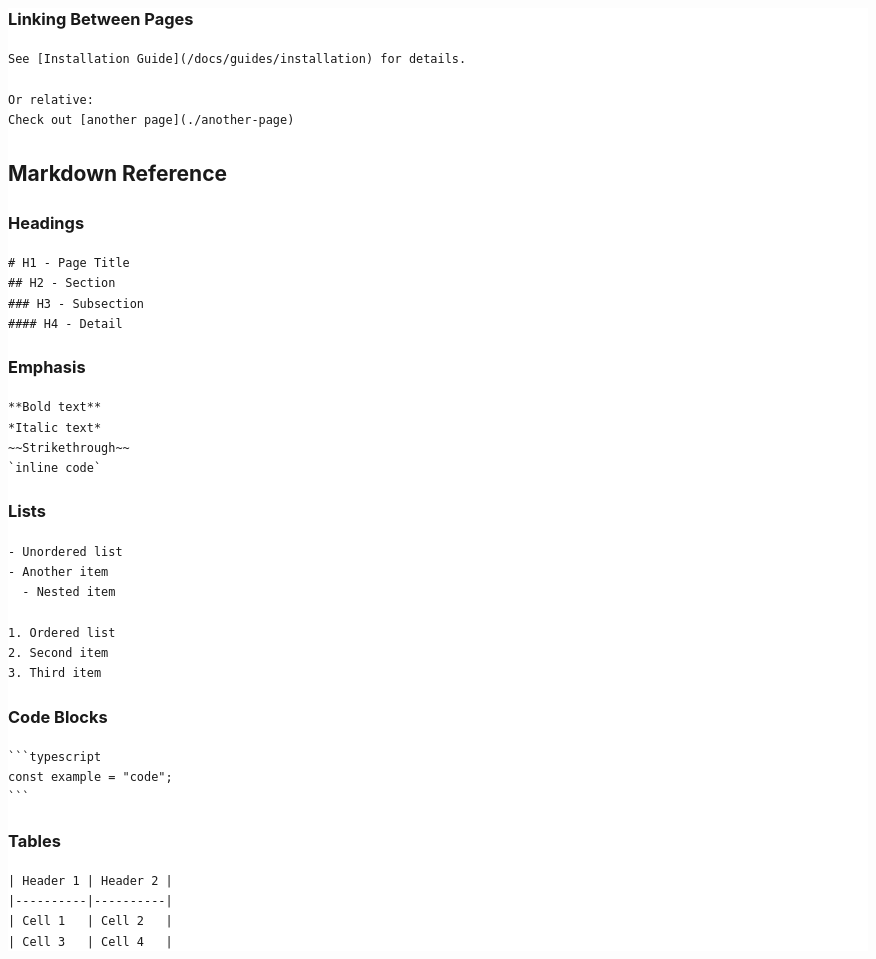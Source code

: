 ### Linking Between Pages

```mdx
See [Installation Guide](/docs/guides/installation) for details.

Or relative:
Check out [another page](./another-page)
```

## Markdown Reference

### Headings

```mdx
# H1 - Page Title
## H2 - Section
### H3 - Subsection
#### H4 - Detail
```

### Emphasis

```mdx
**Bold text**
*Italic text*
~~Strikethrough~~
`inline code`
```

### Lists

```mdx
- Unordered list
- Another item
  - Nested item

1. Ordered list
2. Second item
3. Third item
```

### Code Blocks

````mdx
```typescript
const example = "code";
```
````

### Tables

```mdx
| Header 1 | Header 2 |
|----------|----------|
| Cell 1   | Cell 2   |
| Cell 3   | Cell 4   |
```
